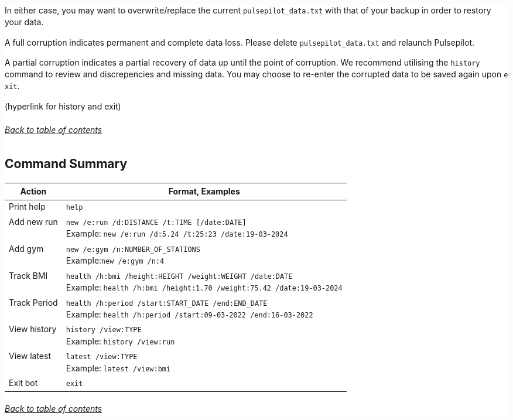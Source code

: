 In either case, you may want to overwrite/replace the current `pulsepilot_data.txt` with that of your backup in order to restory your data.


A full corruption indicates permanent and complete data loss. Please delete `pulsepilot_data.txt` and relaunch Pulsepilot.

A partial corruption indicates a partial recovery of data up until the point of corruption. We recommend utilising the `history` command to review and discrepencies
and missing data. You may choose to re-enter the corrupted data to be saved again upon `exit`.

(hyperlink for history and exit)

###### [Back to table of contents](#table-of-contents)

## Command Summary

| Action       | Format, Examples                                                                                                                     |
|--------------|--------------------------------------------------------------------------------------------------------------------------------------|
| Print help   | `help`                                                                                                                               |
| Add new run  | `new /e:run /d:DISTANCE /t:TIME [/date:DATE]`<br/>Example: `new /e:run /d:5.24 /t:25:23 /date:19-03-2024`                            |
| Add gym      | `new /e:gym /n:NUMBER_OF_STATIONS`<br/>Example:`new /e:gym /n:4`                                                                     |
| Track BMI    | `health /h:bmi /height:HEIGHT /weight:WEIGHT /date:DATE` <br/>Example:   `health /h:bmi /height:1.70 /weight:75.42 /date:19-03-2024` |
| Track Period | `health /h:period /start:START_DATE /end:END_DATE` <br/>Example:   `health /h:period /start:09-03-2022 /end:16-03-2022`              |
| View history | `history /view:TYPE` <br/>Example:   `history /view:run`                                                                             |
| View latest  | `latest /view:TYPE` <br/>Example:   `latest /view:bmi`                                                                               |
| Exit bot     | `exit`                                                                                                                               |

###### [Back to table of contents](#table-of-contents)
